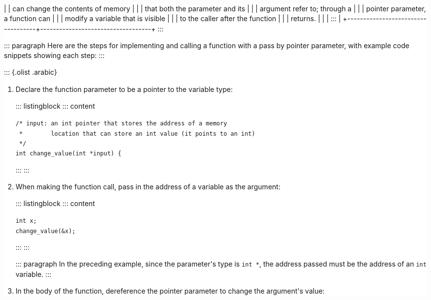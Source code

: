 |                                   | can change the contents of memory |
|                                   | that both the parameter and its   |
|                                   | argument refer to; through a      |
|                                   | pointer parameter, a function can |
|                                   | modify a variable that is visible |
|                                   | to the caller after the function  |
|                                   | returns.                          |
|                                   | :::                               |
+-----------------------------------+-----------------------------------+
:::

::: paragraph
Here are the steps for implementing and calling a function with a pass
by pointer parameter, with example code snippets showing each step:
:::

::: {.olist .arabic}
1.  Declare the function parameter to be a pointer to the variable type:

    ::: listingblock
    ::: content
    ``` {.highlightjs .highlight}
    /* input: an int pointer that stores the address of a memory
     *        location that can store an int value (it points to an int)
     */
    int change_value(int *input) {
    ```
    :::
    :::

2.  When making the function call, pass in the address of a variable as
    the argument:

    ::: listingblock
    ::: content
    ``` {.highlightjs .highlight}
    int x;
    change_value(&x);
    ```
    :::
    :::

    ::: paragraph
    In the preceding example, since the parameter's type is `int *`, the
    address passed must be the address of an `int` variable.
    :::

3.  In the body of the function, dereference the pointer parameter to
    change the argument's value:
